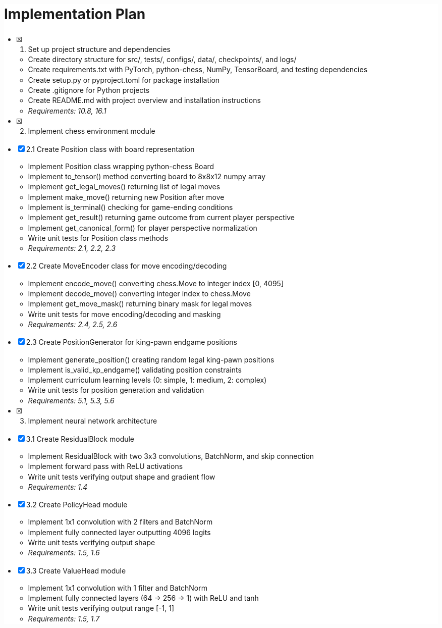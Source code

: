 # Implementation Plan

- [x] 1. Set up project structure and dependencies
  - Create directory structure for src/, tests/, configs/, data/, checkpoints/, and logs/
  - Create requirements.txt with PyTorch, python-chess, NumPy, TensorBoard, and testing dependencies
  - Create setup.py or pyproject.toml for package installation
  - Create .gitignore for Python projects
  - Create README.md with project overview and installation instructions
  - _Requirements: 10.8, 16.1_

- [x] 2. Implement chess environment module
- [x] 2.1 Create Position class with board representation
  - Implement Position class wrapping python-chess Board
  - Implement to_tensor() method converting board to 8x8x12 numpy array
  - Implement get_legal_moves() returning list of legal moves
  - Implement make_move() returning new Position after move
  - Implement is_terminal() checking for game-ending conditions
  - Implement get_result() returning game outcome from current player perspective
  - Implement get_canonical_form() for player perspective normalization
  - Write unit tests for Position class methods
  - _Requirements: 2.1, 2.2, 2.3_

- [x] 2.2 Create MoveEncoder class for move encoding/decoding
  - Implement encode_move() converting chess.Move to integer index [0, 4095]
  - Implement decode_move() converting integer index to chess.Move
  - Implement get_move_mask() returning binary mask for legal moves
  - Write unit tests for move encoding/decoding and masking
  - _Requirements: 2.4, 2.5, 2.6_

- [x] 2.3 Create PositionGenerator for king-pawn endgame positions
  - Implement generate_position() creating random legal king-pawn positions
  - Implement is_valid_kp_endgame() validating position constraints
  - Implement curriculum learning levels (0: simple, 1: medium, 2: complex)
  - Write unit tests for position generation and validation
  - _Requirements: 5.1, 5.3, 5.6_

- [x] 3. Implement neural network architecture
- [x] 3.1 Create ResidualBlock module
  - Implement ResidualBlock with two 3x3 convolutions, BatchNorm, and skip connection
  - Implement forward pass with ReLU activations
  - Write unit tests verifying output shape and gradient flow
  - _Requirements: 1.4_

- [x] 3.2 Create PolicyHead module
  - Implement 1x1 convolution with 2 filters and BatchNorm
  - Implement fully connected layer outputting 4096 logits
  - Write unit tests verifying output shape
  - _Requirements: 1.5, 1.6_

- [x] 3.3 Create ValueHead module
  - Implement 1x1 convolution with 1 filter and BatchNorm
  - Implement fully connected layers (64 -> 256 -> 1) with ReLU and tanh
  - Write unit tests verifying output range [-1, 1]
  - _Requirements: 1.5, 1.7_
